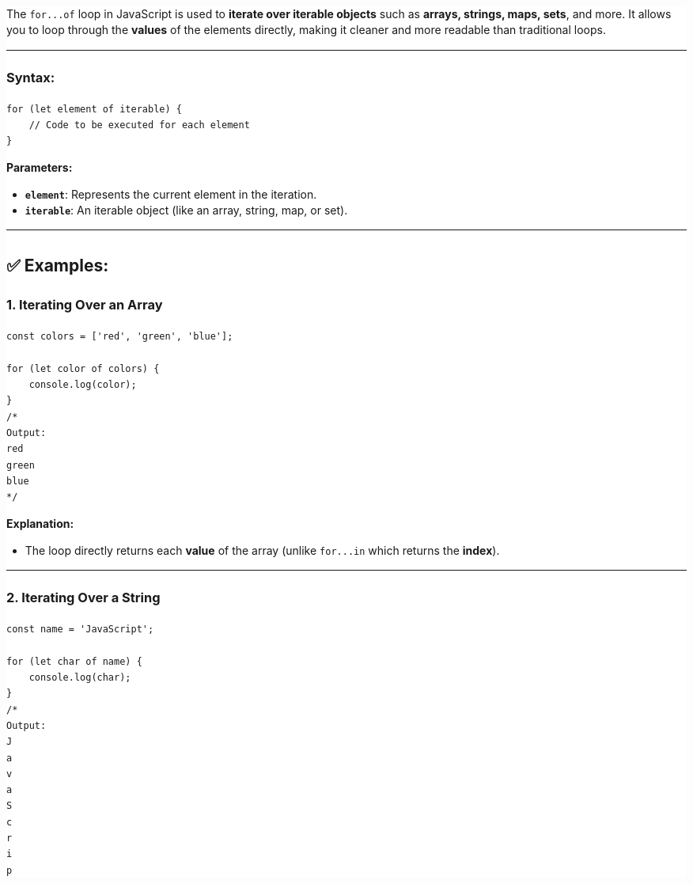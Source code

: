 The `for...of` loop in JavaScript is used to **iterate over iterable objects** such as **arrays, strings, maps, sets**, and more. It allows you to loop through the **values** of the elements directly, making it cleaner and more readable than traditional loops.

---

### **Syntax:**

```
for (let element of iterable) {
    // Code to be executed for each element
}

```

**Parameters:**

- **`element`**: Represents the current element in the iteration.
- **`iterable`**: An iterable object (like an array, string, map, or set).

---

## ✅ **Examples:**

### **1. Iterating Over an Array**

```
const colors = ['red', 'green', 'blue'];

for (let color of colors) {
    console.log(color);
}
/*
Output:
red
green
blue
*/

```

**Explanation:**

- The loop directly returns each **value** of the array (unlike `for...in` which returns the **index**).

---

### **2. Iterating Over a String**

```
const name = 'JavaScript';

for (let char of name) {
    console.log(char);
}
/*
Output:
J
a
v
a
S
c
r
i
p
```